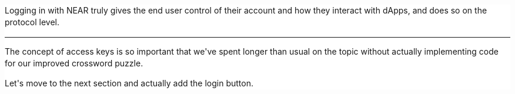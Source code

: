 Logging in with NEAR truly gives the end user control of their account and how they interact with dApps, and does so on the protocol level.

---

The concept of access keys is so important that we've spent longer than usual on the topic without actually implementing code for our improved crossword puzzle.

Let's move to the next section and actually add the login button.
